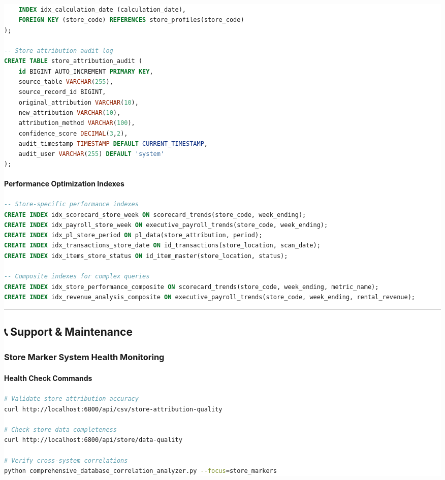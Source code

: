 ```sql
    INDEX idx_calculation_date (calculation_date),
    FOREIGN KEY (store_code) REFERENCES store_profiles(store_code)
);

-- Store attribution audit log
CREATE TABLE store_attribution_audit (
    id BIGINT AUTO_INCREMENT PRIMARY KEY,
    source_table VARCHAR(255),
    source_record_id BIGINT,
    original_attribution VARCHAR(10),
    new_attribution VARCHAR(10),
    attribution_method VARCHAR(100),
    confidence_score DECIMAL(3,2),
    audit_timestamp TIMESTAMP DEFAULT CURRENT_TIMESTAMP,
    audit_user VARCHAR(255) DEFAULT 'system'
);
```

#### Performance Optimization Indexes
```sql
-- Store-specific performance indexes
CREATE INDEX idx_scorecard_store_week ON scorecard_trends(store_code, week_ending);
CREATE INDEX idx_payroll_store_week ON executive_payroll_trends(store_code, week_ending);  
CREATE INDEX idx_pl_store_period ON pl_data(store_attribution, period);
CREATE INDEX idx_transactions_store_date ON id_transactions(store_location, scan_date);
CREATE INDEX idx_items_store_status ON id_item_master(store_location, status);

-- Composite indexes for complex queries
CREATE INDEX idx_store_performance_composite ON scorecard_trends(store_code, week_ending, metric_name);
CREATE INDEX idx_revenue_analysis_composite ON executive_payroll_trends(store_code, week_ending, rental_revenue);
```

---

## 📞 Support & Maintenance

### Store Marker System Health Monitoring

#### Health Check Commands
```bash
# Validate store attribution accuracy
curl http://localhost:6800/api/csv/store-attribution-quality

# Check store data completeness  
curl http://localhost:6800/api/store/data-quality

# Verify cross-system correlations
python comprehensive_database_correlation_analyzer.py --focus=store_markers
```
